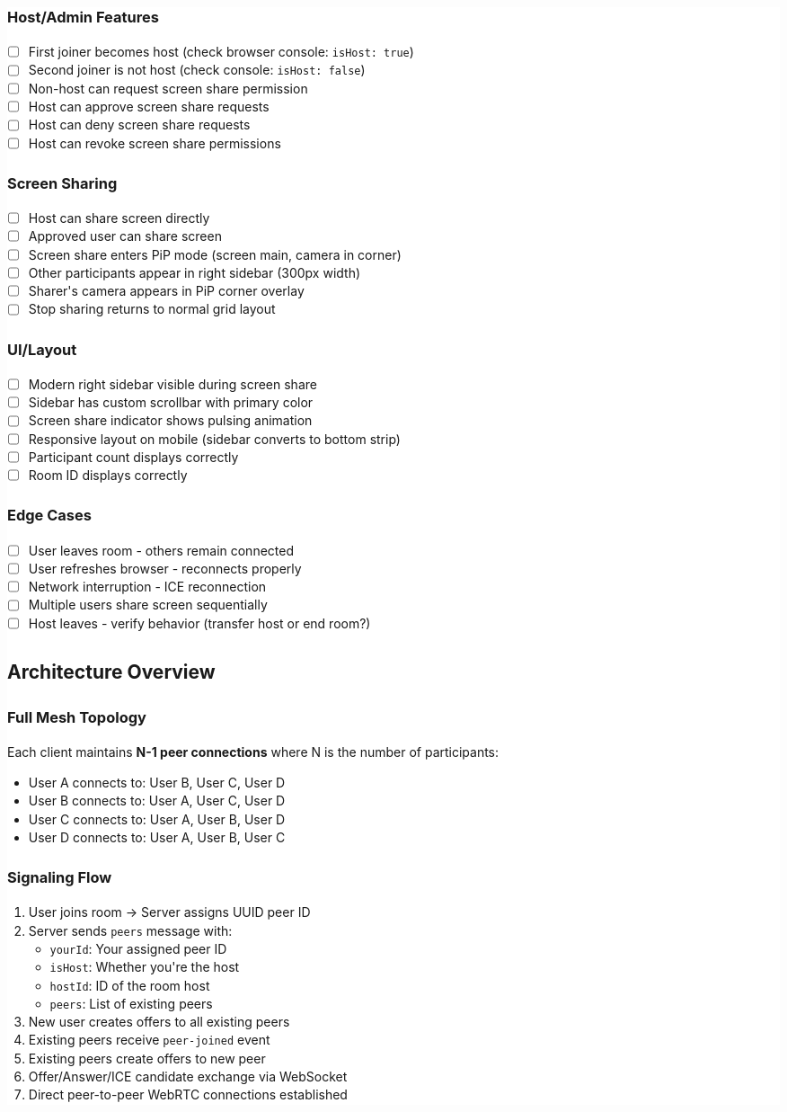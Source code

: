 ### Host/Admin Features
- [ ] First joiner becomes host (check browser console: `isHost: true`)
- [ ] Second joiner is not host (check console: `isHost: false`)
- [ ] Non-host can request screen share permission
- [ ] Host can approve screen share requests
- [ ] Host can deny screen share requests
- [ ] Host can revoke screen share permissions

### Screen Sharing
- [ ] Host can share screen directly
- [ ] Approved user can share screen
- [ ] Screen share enters PiP mode (screen main, camera in corner)
- [ ] Other participants appear in right sidebar (300px width)
- [ ] Sharer's camera appears in PiP corner overlay
- [ ] Stop sharing returns to normal grid layout

### UI/Layout
- [ ] Modern right sidebar visible during screen share
- [ ] Sidebar has custom scrollbar with primary color
- [ ] Screen share indicator shows pulsing animation
- [ ] Responsive layout on mobile (sidebar converts to bottom strip)
- [ ] Participant count displays correctly
- [ ] Room ID displays correctly

### Edge Cases
- [ ] User leaves room - others remain connected
- [ ] User refreshes browser - reconnects properly
- [ ] Network interruption - ICE reconnection
- [ ] Multiple users share screen sequentially
- [ ] Host leaves - verify behavior (transfer host or end room?)

## Architecture Overview

### Full Mesh Topology
Each client maintains **N-1 peer connections** where N is the number of participants:
- User A connects to: User B, User C, User D
- User B connects to: User A, User C, User D
- User C connects to: User A, User B, User D
- User D connects to: User A, User B, User C

### Signaling Flow
1. User joins room → Server assigns UUID peer ID
2. Server sends `peers` message with:
   - `yourId`: Your assigned peer ID
   - `isHost`: Whether you're the host
   - `hostId`: ID of the room host
   - `peers`: List of existing peers
3. New user creates offers to all existing peers
4. Existing peers receive `peer-joined` event
5. Existing peers create offers to new peer
6. Offer/Answer/ICE candidate exchange via WebSocket
7. Direct peer-to-peer WebRTC connections established
